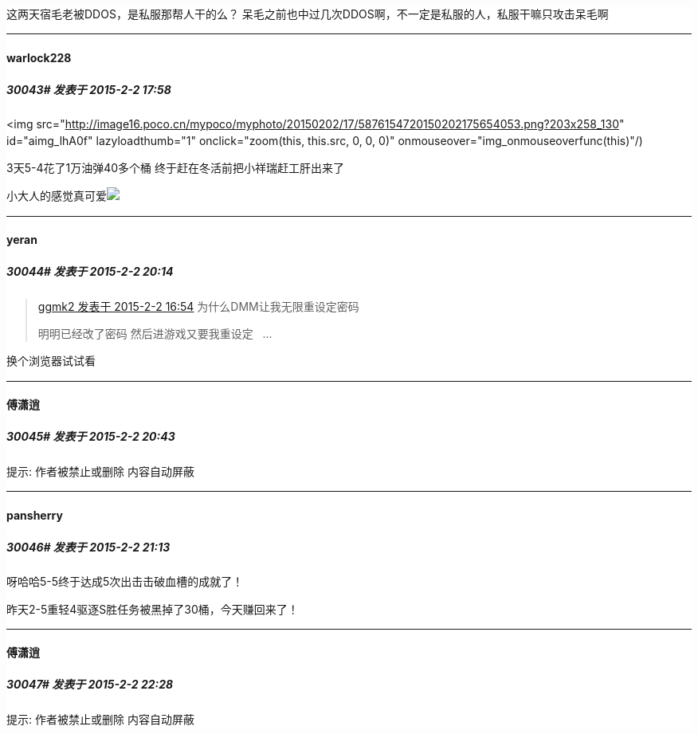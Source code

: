 这两天宿毛老被DDOS，是私服那帮人干的么？</blockquote>
呆毛之前也中过几次DDOS啊，不一定是私服的人，私服干嘛只攻击呆毛啊


-----

####  warlock228  
##### 30043#       发表于 2015-2-2 17:58


<img src="http://image16.poco.cn/mypoco/myphoto/20150202/17/5876154720150202175654053.png?203x258_130" id="aimg_lhA0f" lazyloadthumb="1" onclick="zoom(this, this.src, 0, 0, 0)" onmouseover="img_onmouseoverfunc(this)"/)

3天5-4花了1万油弹40多个桶 终于赶在冬活前把小祥瑞赶工肝出来了

小大人的感觉真可爱<img src="https://static.saraba1st.com/image/smiley/face/13.gif" referrerpolicy="no-referrer">


-----

####  yeran  
##### 30044#       发表于 2015-2-2 20:14


<blockquote><a href="httphttps://bbs.saraba1st.com/2b/forum.php?mod=redirect&amp;amp;goto=findpost&amp;amp;pid=27960716&amp;amp;ptid=930880" target="_blank">ggmk2 发表于 2015-2-2 16:54</a>
为什么DMM让我无限重设定密码

明明已经改了密码 然后进游戏又要我重设定   ...</blockquote>
换个浏览器试试看


-----

####  傅潇逍  
##### 30045#       发表于 2015-2-2 20:43

提示: 作者被禁止或删除 内容自动屏蔽


-----

####  pansherry  
##### 30046#       发表于 2015-2-2 21:13


呀哈哈5-5终于达成5次出击击破血槽的成就了！

昨天2-5重轻4驱逐S胜任务被黑掉了30桶，今天赚回来了！


-----

####  傅潇逍  
##### 30047#       发表于 2015-2-2 22:28

提示: 作者被禁止或删除 内容自动屏蔽

